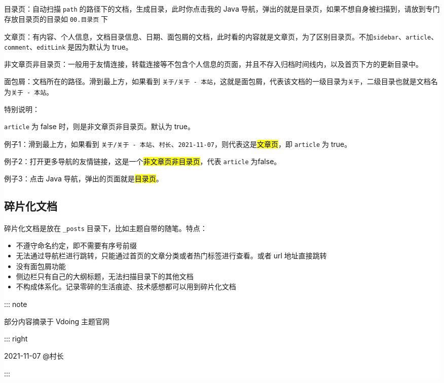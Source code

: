 目录页：自动扫描 `path` 的路径下的文档，生成目录，此时你点击我的 Java 导航，弹出的就是目录页，如果不想自身被扫描到，请放到专门存放目录页的目录如 `00.目录页` 下

文章页：有内容、个人信息，文档目录信息、日期、面包屑的文档，此时看的内容就是文章页，为了区别目录页。不加`sidebar`、`article`、`comment`、`editLink` 是因为默认为 true。

非文章页非目录页：一般用于友情连接，转载连接等不包含个人信息的页面，并且不存入归档时间线内，以及首页下方的更新目录中。

面包屑：文档所在的路径。滑到最上方，如果看到 `关于/关于 - 本站`，这就是面包屑，代表该文档的一级目录为`关于`，二级目录也就是文档名为`关于 - 本站`。

特别说明：

`article` 为 false 时，则是非文章页非目录页。默认为 true。

例子1：滑到最上方，如果看到 `关于/关于 - 本站`、`村长`、`2021-11-07`，则代表这是<mark>文章页</mark>，即 `article` 为 true。

例子2：打开更多导航的友情链接，这是一个<mark>非文章页非目录页</mark>，代表 `article` 为false。

例子3：点击 Java 导航，弹出的页面就是<mark>目录页</mark>。



## 碎片化文档

碎片化文档是放在 `_posts` 目录下，比如主题自带的随笔。特点：

- 不遵守命名约定，即不需要有序号前缀
- 无法通过导航栏进行跳转，只能通过首页的文章分类或者热门标签进行查看。或者 url 地址直接跳转
- 没有面包屑功能
- 侧边栏只有自己的大纲标题，无法扫描目录下的其他文档
- 不构成体系化。记录零碎的生活痕迹、技术感想都可以用到碎片化文档



::: note

部分内容摘录于 Vdoing 主题官网

::: right

2021-11-07 @村长

:::

